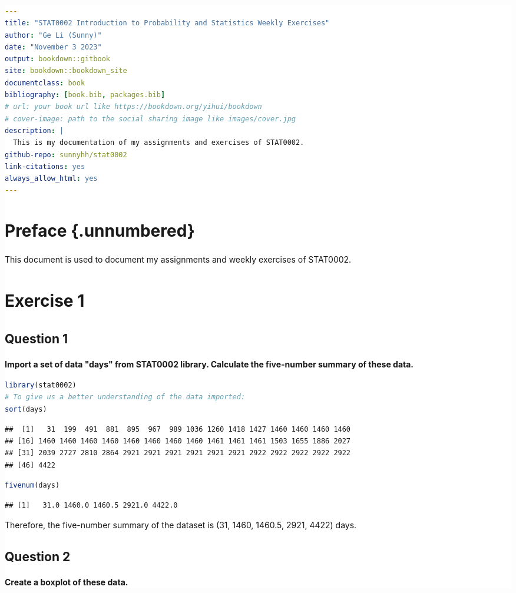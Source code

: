 ```yaml
--- 
title: "STAT0002 Introduction to Probability and Statistics Weekly Exercises"
author: "Ge Li (Sunny)"
date: "November 3 2023"
output: bookdown::gitbook
site: bookdown::bookdown_site
documentclass: book
bibliography: [book.bib, packages.bib]
# url: your book url like https://bookdown.org/yihui/bookdown
# cover-image: path to the social sharing image like images/cover.jpg
description: |
  This is my documentation of my assignments and exercises of STAT0002.
github-repo: sunnyhh/stat0002
link-citations: yes
always_allow_html: yes
---
```

# Preface {.unnumbered}
This document is used to document my assignments and weekly exercises of STAT0002.



# Exercise 1

## Question 1
**Import a set of data "days" from STAT0002 library. Calculate the five-number summary of these data.**

```r
library(stat0002)
# To give us a better understanding of the data imported:
sort(days)
```

```
##  [1]   31  199  491  881  895  967  989 1036 1260 1418 1427 1460 1460 1460 1460
## [16] 1460 1460 1460 1460 1460 1460 1460 1460 1461 1461 1461 1503 1655 1886 2027
## [31] 2039 2727 2810 2864 2921 2921 2921 2921 2921 2921 2922 2922 2922 2922 2922
## [46] 4422
```

```r
fivenum(days)
```

```
## [1]   31.0 1460.0 1460.5 2921.0 4422.0
```
Therefore, the five-number summary of the dataset is (31, 1460, 1460.5, 2921, 4422) days.

## Question 2
**Create a boxplot of these data.**
